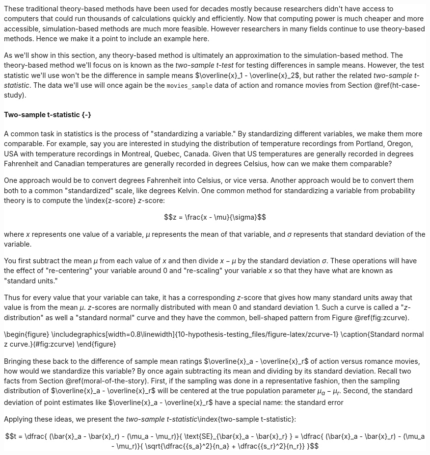 These traditional theory-based methods have been used for decades mostly because researchers didn't have access to computers that could run thousands of calculations quickly and efficiently. Now that computing power is much cheaper and more accessible, simulation-based methods are much more feasible. However researchers in many fields continue to use theory-based methods. Hence we make it a point to include an example here.

As we'll show in this section, any theory-based method is ultimately an approximation to the simulation-based method. The theory-based method we'll focus on is known as the *two-sample $t$-test* for testing differences in sample means. However, the test statistic we'll use won't be the difference in sample means $\overline{x}_1 - \overline{x}_2$, but rather the related  *two-sample $t$-statistic*. The data we'll use will once again be the `movies_sample` data of action and romance movies from Section \@ref(ht-case-study).


#### Two-sample t-statistic {-}

A common task in statistics is the process of "standardizing a variable." By standardizing different variables, we make them more comparable. For example, say you are interested in studying the distribution of temperature recordings from Portland, Oregon, USA with temperature recordings in Montreal, Quebec, Canada. Given that US temperatures are generally recorded in degrees Fahrenheit and Canadian temperatures are generally recorded in degrees Celsius, how can we make them comparable? 

One approach would be to convert degrees Fahrenheit into Celsius, or vice versa. Another approach would be to convert them both to a common "standardized" scale, like degrees Kelvin. One common method for standardizing a variable from probability theory is to compute the \index{z-score} $z$-score:

$$z = \frac{x - \mu}{\sigma}$$

where $x$ represents one value of a variable, $\mu$ represents the mean of that variable, and $\sigma$ represents that standard deviation of the variable. 

You first subtract the mean $\mu$ from each value of $x$ and then divide $x - \mu$ by the standard deviation $\sigma$. These operations will have the effect of "re-centering" your variable around 0 and "re-scaling" your variable $x$ so that they have what are known as "standard units."

Thus for every value that your variable can take, it has a corresponding $z$-score that gives how many standard units away that value is from the mean $\mu$. $z$-scores are normally distributed with mean 0 and standard deviation 1.  Such a curve is called a "$z$-distribution" as well a "standard normal" curve and they have the common, bell-shaped pattern from Figure \@ref(fig:zcurve). 

\begin{figure}
\includegraphics[width=0.8\linewidth]{10-hypothesis-testing_files/figure-latex/zcurve-1} \caption{Standard normal z curve.}(\#fig:zcurve)
\end{figure}

Bringing these back to the difference of sample mean ratings $\overline{x}_a - \overline{x}_r$ of action versus romance movies, how would we standardize this variable? By once again subtracting its mean and dividing by its standard deviation. Recall two facts from Section \@ref(moral-of-the-story). First, if the sampling was done in a representative fashion, then the sampling distribution of $\overline{x}_a - \overline{x}_r$ will be centered at the true population parameter $\mu_a - \mu_r$. Second, the standard deviation of point estimates like $\overline{x}_a - \overline{x}_r$ have a special name: the standard error

Applying these ideas, we present the *two-sample $t$-statistic*\index{two-sample t-statistic}:

$$t = \dfrac{ (\bar{x}_a - \bar{x}_r) - (\mu_a - \mu_r)}{ \text{SE}_{\bar{x}_a - \bar{x}_r} } = \dfrac{ (\bar{x}_a - \bar{x}_r) - (\mu_a - \mu_r)}{ \sqrt{\dfrac{{s_a}^2}{n_a} + \dfrac{{s_r}^2}{n_r}}  }$$
